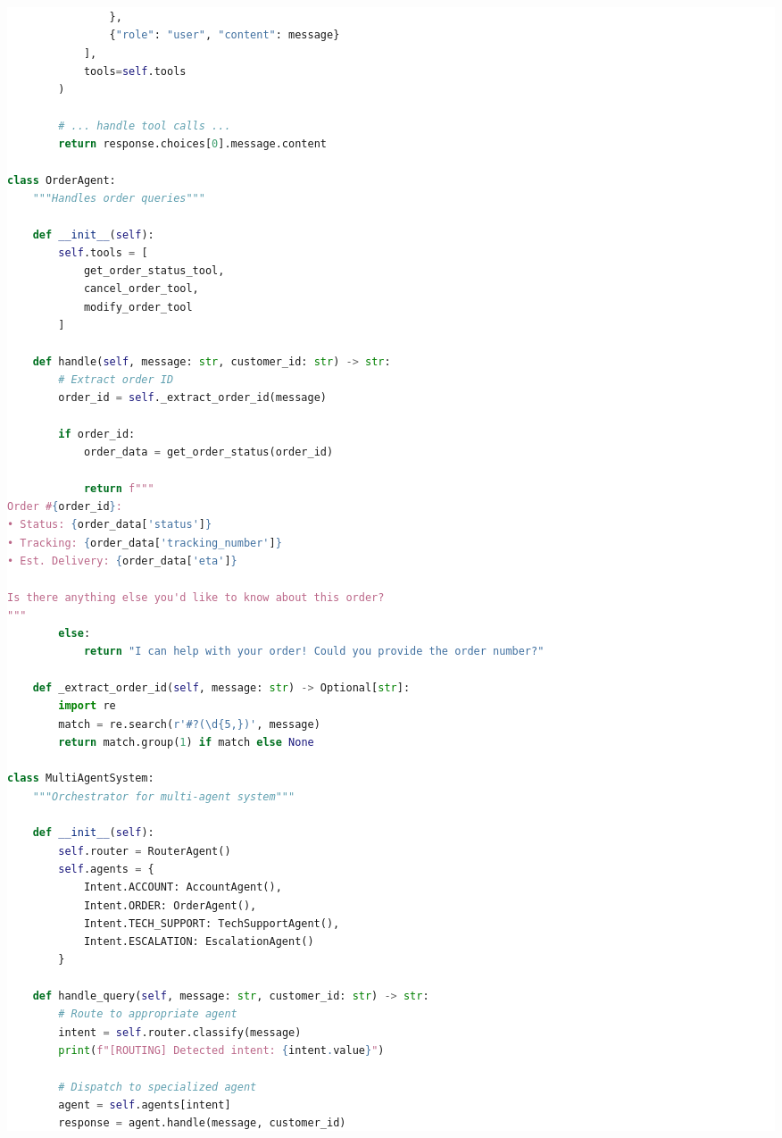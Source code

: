 ```python
                },
                {"role": "user", "content": message}
            ],
            tools=self.tools
        )

        # ... handle tool calls ...
        return response.choices[0].message.content

class OrderAgent:
    """Handles order queries"""

    def __init__(self):
        self.tools = [
            get_order_status_tool,
            cancel_order_tool,
            modify_order_tool
        ]

    def handle(self, message: str, customer_id: str) -> str:
        # Extract order ID
        order_id = self._extract_order_id(message)

        if order_id:
            order_data = get_order_status(order_id)

            return f"""
Order #{order_id}:
• Status: {order_data['status']}
• Tracking: {order_data['tracking_number']}
• Est. Delivery: {order_data['eta']}

Is there anything else you'd like to know about this order?
"""
        else:
            return "I can help with your order! Could you provide the order number?"

    def _extract_order_id(self, message: str) -> Optional[str]:
        import re
        match = re.search(r'#?(\d{5,})', message)
        return match.group(1) if match else None

class MultiAgentSystem:
    """Orchestrator for multi-agent system"""

    def __init__(self):
        self.router = RouterAgent()
        self.agents = {
            Intent.ACCOUNT: AccountAgent(),
            Intent.ORDER: OrderAgent(),
            Intent.TECH_SUPPORT: TechSupportAgent(),
            Intent.ESCALATION: EscalationAgent()
        }

    def handle_query(self, message: str, customer_id: str) -> str:
        # Route to appropriate agent
        intent = self.router.classify(message)
        print(f"[ROUTING] Detected intent: {intent.value}")

        # Dispatch to specialized agent
        agent = self.agents[intent]
        response = agent.handle(message, customer_id)

```